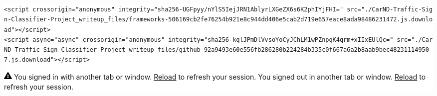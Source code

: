 
    
    <script crossorigin="anonymous" integrity="sha256-UGFpyy/nYlS5IejJRN1AblyrLXGeZX6s6K2phIYjFHI=" src="./CarND-Traffic-Sign-Classifier-Project_writeup_files/frameworks-506169cb2fe76254b921e8c944dd406e5cab2d719e657eace8ada98486231472.js.download"></script>
    <script async="async" crossorigin="anonymous" integrity="sha256-kqlJPmDlVvsoYoCyJChLM1wPZnpqK4qrm+xIIxEUlQc=" src="./CarND-Traffic-Sign-Classifier-Project_writeup_files/github-92a9493e60e556fb286280b224284b335c0f667a6a2b8aab9bec482311149507.js.download"></script>
    
    
    
    
  <div class="js-stale-session-flash stale-session-flash flash flash-warn flash-banner d-none">
    <svg aria-hidden="true" class="octicon octicon-alert" height="16" version="1.1" viewBox="0 0 16 16" width="16"><path fill-rule="evenodd" d="M8.865 1.52c-.18-.31-.51-.5-.87-.5s-.69.19-.87.5L.275 13.5c-.18.31-.18.69 0 1 .19.31.52.5.87.5h13.7c.36 0 .69-.19.86-.5.17-.31.18-.69.01-1L8.865 1.52zM8.995 13h-2v-2h2v2zm0-3h-2V6h2v4z"></path></svg>
    <span class="signed-in-tab-flash">You signed in with another tab or window. <a href="https://github.com/udacity/CarND-Traffic-Sign-Classifier-Project/blob/master/writeup_template.md">Reload</a> to refresh your session.</span>
    <span class="signed-out-tab-flash">You signed out in another tab or window. <a href="https://github.com/udacity/CarND-Traffic-Sign-Classifier-Project/blob/master/writeup_template.md">Reload</a> to refresh your session.</span>
  </div>
  <div class="facebox" id="facebox" style="display:none;">
  <div class="facebox-popup">
    <div class="facebox-content" role="dialog" aria-labelledby="facebox-header" aria-describedby="facebox-description">
    </div>
    <button type="button" class="facebox-close js-facebox-close" aria-label="Close modal">
      <svg aria-hidden="true" class="octicon octicon-x" height="16" version="1.1" viewBox="0 0 12 16" width="12"><path fill-rule="evenodd" d="M7.48 8l3.75 3.75-1.48 1.48L6 9.48l-3.75 3.75-1.48-1.48L4.52 8 .77 4.25l1.48-1.48L6 6.52l3.75-3.75 1.48 1.48z"></path></svg>
    </button>
  </div>
</div>


  


</body></html>